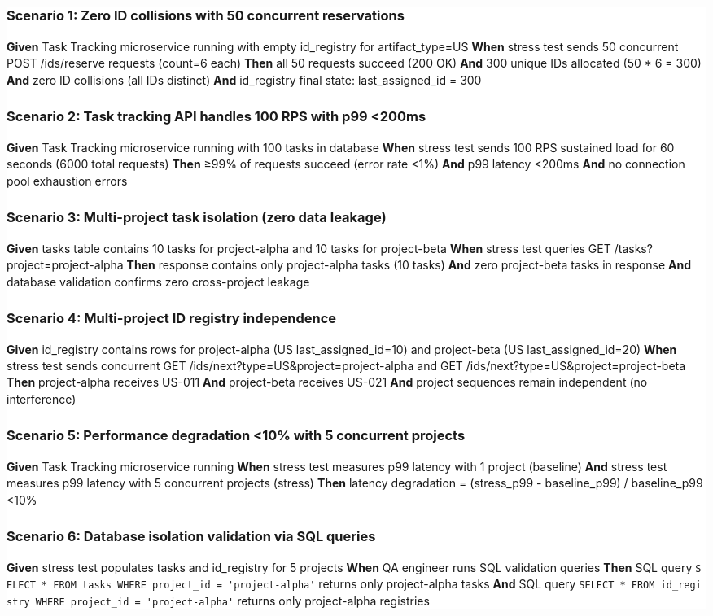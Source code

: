 ### Scenario 1: Zero ID collisions with 50 concurrent reservations
**Given** Task Tracking microservice running with empty id_registry for artifact_type=US
**When** stress test sends 50 concurrent POST /ids/reserve requests (count=6 each)
**Then** all 50 requests succeed (200 OK)
**And** 300 unique IDs allocated (50 * 6 = 300)
**And** zero ID collisions (all IDs distinct)
**And** id_registry final state: last_assigned_id = 300

### Scenario 2: Task tracking API handles 100 RPS with p99 <200ms
**Given** Task Tracking microservice running with 100 tasks in database
**When** stress test sends 100 RPS sustained load for 60 seconds (6000 total requests)
**Then** ≥99% of requests succeed (error rate <1%)
**And** p99 latency <200ms
**And** no connection pool exhaustion errors

### Scenario 3: Multi-project task isolation (zero data leakage)
**Given** tasks table contains 10 tasks for project-alpha and 10 tasks for project-beta
**When** stress test queries GET /tasks?project=project-alpha
**Then** response contains only project-alpha tasks (10 tasks)
**And** zero project-beta tasks in response
**And** database validation confirms zero cross-project leakage

### Scenario 4: Multi-project ID registry independence
**Given** id_registry contains rows for project-alpha (US last_assigned_id=10) and project-beta (US last_assigned_id=20)
**When** stress test sends concurrent GET /ids/next?type=US&project=project-alpha and GET /ids/next?type=US&project=project-beta
**Then** project-alpha receives US-011
**And** project-beta receives US-021
**And** project sequences remain independent (no interference)

### Scenario 5: Performance degradation <10% with 5 concurrent projects
**Given** Task Tracking microservice running
**When** stress test measures p99 latency with 1 project (baseline)
**And** stress test measures p99 latency with 5 concurrent projects (stress)
**Then** latency degradation = (stress_p99 - baseline_p99) / baseline_p99 <10%

### Scenario 6: Database isolation validation via SQL queries
**Given** stress test populates tasks and id_registry for 5 projects
**When** QA engineer runs SQL validation queries
**Then** SQL query `SELECT * FROM tasks WHERE project_id = 'project-alpha'` returns only project-alpha tasks
**And** SQL query `SELECT * FROM id_registry WHERE project_id = 'project-alpha'` returns only project-alpha registries
